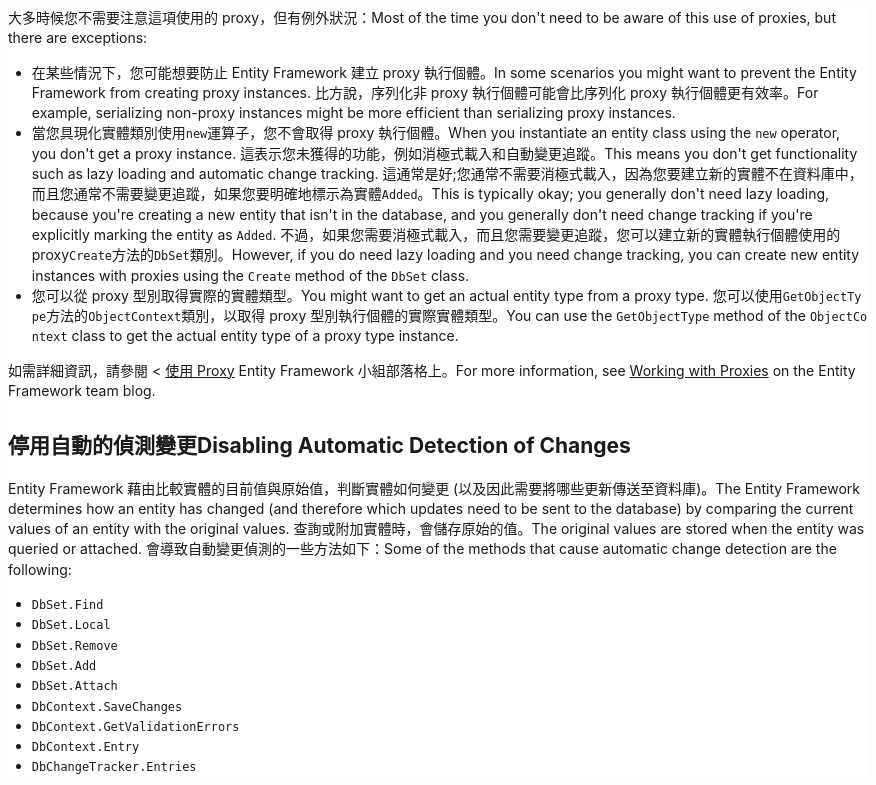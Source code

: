 <span data-ttu-id="aa6e4-257">大多時候您不需要注意這項使用的 proxy，但有例外狀況：</span><span class="sxs-lookup"><span data-stu-id="aa6e4-257">Most of the time you don't need to be aware of this use of proxies, but there are exceptions:</span></span>

- <span data-ttu-id="aa6e4-258">在某些情況下，您可能想要防止 Entity Framework 建立 proxy 執行個體。</span><span class="sxs-lookup"><span data-stu-id="aa6e4-258">In some scenarios you might want to prevent the Entity Framework from creating proxy instances.</span></span> <span data-ttu-id="aa6e4-259">比方說，序列化非 proxy 執行個體可能會比序列化 proxy 執行個體更有效率。</span><span class="sxs-lookup"><span data-stu-id="aa6e4-259">For example, serializing non-proxy instances might be more efficient than serializing proxy instances.</span></span>
- <span data-ttu-id="aa6e4-260">當您具現化實體類別使用`new`運算子，您不會取得 proxy 執行個體。</span><span class="sxs-lookup"><span data-stu-id="aa6e4-260">When you instantiate an entity class using the `new` operator, you don't get a proxy instance.</span></span> <span data-ttu-id="aa6e4-261">這表示您未獲得的功能，例如消極式載入和自動變更追蹤。</span><span class="sxs-lookup"><span data-stu-id="aa6e4-261">This means you don't get functionality such as lazy loading and automatic change tracking.</span></span> <span data-ttu-id="aa6e4-262">這通常是好;您通常不需要消極式載入，因為您要建立新的實體不在資料庫中，而且您通常不需要變更追蹤，如果您要明確地標示為實體`Added`。</span><span class="sxs-lookup"><span data-stu-id="aa6e4-262">This is typically okay; you generally don't need lazy loading, because you're creating a new entity that isn't in the database, and you generally don't need change tracking if you're explicitly marking the entity as `Added`.</span></span> <span data-ttu-id="aa6e4-263">不過，如果您需要消極式載入，而且您需要變更追蹤，您可以建立新的實體執行個體使用的 proxy`Create`方法的`DbSet`類別。</span><span class="sxs-lookup"><span data-stu-id="aa6e4-263">However, if you do need lazy loading and you need change tracking, you can create new entity instances with proxies using the `Create` method of the `DbSet` class.</span></span>
- <span data-ttu-id="aa6e4-264">您可以從 proxy 型別取得實際的實體類型。</span><span class="sxs-lookup"><span data-stu-id="aa6e4-264">You might want to get an actual entity type from a proxy type.</span></span> <span data-ttu-id="aa6e4-265">您可以使用`GetObjectType`方法的`ObjectContext`類別，以取得 proxy 型別執行個體的實際實體類型。</span><span class="sxs-lookup"><span data-stu-id="aa6e4-265">You can use the `GetObjectType` method of the `ObjectContext` class to get the actual entity type of a proxy type instance.</span></span>

<span data-ttu-id="aa6e4-266">如需詳細資訊，請參閱 <<c0> [ 使用 Proxy](https://blogs.msdn.com/b/adonet/archive/2011/02/02/using-dbcontext-in-ef-feature-ctp5-part-8-working-with-proxies.aspx) Entity Framework 小組部落格上。</span><span class="sxs-lookup"><span data-stu-id="aa6e4-266">For more information, see [Working with Proxies](https://blogs.msdn.com/b/adonet/archive/2011/02/02/using-dbcontext-in-ef-feature-ctp5-part-8-working-with-proxies.aspx) on the Entity Framework team blog.</span></span>

## <a name="disabling-automatic-detection-of-changes"></a><span data-ttu-id="aa6e4-267">停用自動的偵測變更</span><span class="sxs-lookup"><span data-stu-id="aa6e4-267">Disabling Automatic Detection of Changes</span></span>

<span data-ttu-id="aa6e4-268">Entity Framework 藉由比較實體的目前值與原始值，判斷實體如何變更 (以及因此需要將哪些更新傳送至資料庫)。</span><span class="sxs-lookup"><span data-stu-id="aa6e4-268">The Entity Framework determines how an entity has changed (and therefore which updates need to be sent to the database) by comparing the current values of an entity with the original values.</span></span> <span data-ttu-id="aa6e4-269">查詢或附加實體時，會儲存原始的值。</span><span class="sxs-lookup"><span data-stu-id="aa6e4-269">The original values are stored when the entity was queried or attached.</span></span> <span data-ttu-id="aa6e4-270">會導致自動變更偵測的一些方法如下：</span><span class="sxs-lookup"><span data-stu-id="aa6e4-270">Some of the methods that cause automatic change detection are the following:</span></span>

- `DbSet.Find`
- `DbSet.Local`
- `DbSet.Remove`
- `DbSet.Add`
- `DbSet.Attach`
- `DbContext.SaveChanges`
- `DbContext.GetValidationErrors`
- `DbContext.Entry`
- `DbChangeTracker.Entries`
